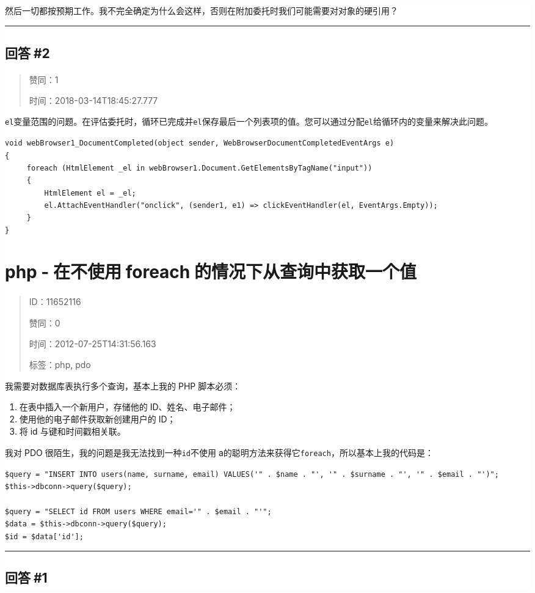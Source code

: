 然后一切都按预期工作。我不完全确定为什么会这样，否则在附加委托时我们可能需要对对象的硬引用？

* * *

## 回答 #2

> 赞同：1
> 
> 时间：2018-03-14T18:45:27.777

`el`变量范围的问题。在评估委托时，循环已完成并`el`保存最后一个列表项的值。您可以通过分配`el`给循环内的变量来解决此问题。

```
void webBrowser1_DocumentCompleted(object sender, WebBrowserDocumentCompletedEventArgs e)
{
     foreach (HtmlElement _el in webBrowser1.Document.GetElementsByTagName("input"))
     {
         HtmlElement el = _el;
         el.AttachEventHandler("onclick", (sender1, e1) => clickEventHandler(el, EventArgs.Empty));
     }
} 
```

# php - 在不使用 foreach 的情况下从查询中获取一个值

> ID：11652116
> 
> 赞同：0
> 
> 时间：2012-07-25T14:31:56.163
> 
> 标签：php, pdo

我需要对数据库表执行多个查询，基本上我的 PHP 脚本必须：

1.  在表中插入一个新用户，存储他的 ID、姓名、电子邮件；
2.  使用他的电子邮件获取新创建用户的 ID；
3.  将 id 与键和时间戳相关联。

我对 PDO 很陌生，我的问题是我无法找到一种`id`不使用 a的聪明方法来获得它`foreach`，所以基本上我的代码是：

```
$query = "INSERT INTO users(name, surname, email) VALUES('" . $name . "', '" . $surname . "', '" . $email . "')";
$this->dbconn->query($query);

$query = "SELECT id FROM users WHERE email='" . $email . "'";
$data = $this->dbconn->query($query);
$id = $data['id']; 
```

* * *

## 回答 #1
